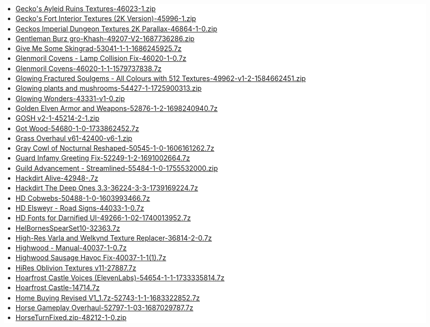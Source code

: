 *  [Gecko's Ayleid Ruins Textures-46023-1.zip](https://www.nexusmods.com/oblivion/mods/46023/?tab=files&file_id=1000009914)
*  [Gecko's Fort Interior Textures (2K Version)-45996-1.zip](https://www.nexusmods.com/oblivion/mods/45996/?tab=files&file_id=1000009808)
*  [Geckos Imperial Dungeon Textures 2K Parallax-46864-1-0.zip](https://www.nexusmods.com/oblivion/mods/46864/?tab=files&file_id=1000013451)
*  [Gentleman Burz gro-Khash-49207-V2-1687736286.zip](https://www.nexusmods.com/oblivion/mods/49207/?tab=files&file_id=1000035143)
*  [Give Me Some Skingrad-53041-1-1-1686245925.7z](https://www.nexusmods.com/oblivion/mods/53041/?tab=files&file_id=1000034945)
*  [Glenmoril Covens - Lamp Collision Fix-46020-1-0.7z](https://www.nexusmods.com/oblivion/mods/46020/?tab=files&file_id=1000009959)
*  [Glenmoril Covens-46020-1-1-1579737838.7z](https://www.nexusmods.com/oblivion/mods/46020/?tab=files&file_id=1000023776)
*  [Glowing Fractured Soulgems - All Colours with 512 Textures-49962-v1-2-1584662451.zip](https://www.nexusmods.com/oblivion/mods/49962/?tab=files&file_id=1000024257)
*  [Glowing plants and mushrooms-54427-1-1725900313.zip](https://www.nexusmods.com/oblivion/mods/54427/?tab=files&file_id=1000039344)
*  [Glowing Wonders-43331-v1-0.zip](https://www.nexusmods.com/oblivion/mods/43331/?tab=files&file_id=1000000560)
*  [Golden Elven Armor and Weapons-52876-1-2-1698240940.7z](https://www.nexusmods.com/oblivion/mods/52876/?tab=files&file_id=1000036641)
*  [GOSH v2-1-45214-2-1.zip](https://www.nexusmods.com/oblivion/mods/45214/?tab=files&file_id=1000009969)
*  [Got Wood-54680-1-0-1733862452.7z](https://www.nexusmods.com/oblivion/mods/54680/?tab=files&file_id=1000040097)
*  [Grass Overhaul v61-42400-v6-1.zip](https://www.nexusmods.com/oblivion/mods/42400/?tab=files&file_id=1000017229)
*  [Gray Cowl of Nocturnal Reshaped-50545-1-0-1606161262.7z](https://www.nexusmods.com/oblivion/mods/50545/?tab=files&file_id=1000026200)
*  [Guard Infamy Greeting Fix-52249-1-2-1691002664.7z](https://www.nexusmods.com/oblivion/mods/52249/?tab=files&file_id=1000035615)
*  [Guild Advancement - Streamlined-55484-1-0-1755532000.zip](https://www.nexusmods.com/oblivion/mods/55484/?tab=files&file_id=1000042741)
*  [Hackdirt Alive-42948-.7z](https://www.nexusmods.com/oblivion/mods/42948/?tab=files&file_id=92936)
*  [Hackdirt The Deep Ones 3.3-36224-3-3-1739169224.7z](https://www.nexusmods.com/oblivion/mods/36224/?tab=files&file_id=1000040771)
*  [HD Cobwebs-50488-1-0-1603993466.7z](https://www.nexusmods.com/oblivion/mods/50488/?tab=files&file_id=1000026010)
*  [HD Elsweyr - Road Signs-44033-1-0.7z](https://www.nexusmods.com/oblivion/mods/44033/?tab=files&file_id=1000003109)
*  [HD Fonts for Darnified UI-49266-1-02-1740013952.7z](https://www.nexusmods.com/oblivion/mods/49266/?tab=files&file_id=1000040896)
*  [HelBornesSpearSet10-32363.7z](https://www.nexusmods.com/oblivion/mods/32363/?tab=files&file_id=62336)
*  [High-Res Varla and Welkynd Texture Replacer-36814-2-0.7z](https://www.nexusmods.com/oblivion/mods/36814/?tab=files&file_id=1000010831)
*  [Highwood - Manual-40037-1-0.7z](https://www.nexusmods.com/oblivion/mods/40037/?tab=files&file_id=84012)
*  [Highwood Sausage Havoc Fix-40037-1-1(1).7z](https://www.nexusmods.com/oblivion/mods/40037/?tab=files&file_id=84417)
*  [HiRes Oblivion Textures v11-27887.7z](https://www.nexusmods.com/oblivion/mods/27887/?tab=files&file_id=50407)
*  [Hoarfrost Castle Voices (ElevenLabs)-54654-1-1-1733335814.7z](https://www.nexusmods.com/oblivion/mods/54654/?tab=files&file_id=1000040026)
*  [Hoarfrost Castle-14714.7z](https://www.nexusmods.com/oblivion/mods/14714/?tab=files&file_id=47254)
*  [Home Buying Revised V1_1.7z-52743-1-1-1683322852.7z](https://www.nexusmods.com/oblivion/mods/52743/?tab=files&file_id=1000034594)
*  [Horse Gameplay Overhaul-52797-1-03-1687029787.7z](https://www.nexusmods.com/oblivion/mods/52797/?tab=files&file_id=1000035041)
*  [HorseTurnFixed.zip-48212-1-0.zip](https://www.nexusmods.com/oblivion/mods/48212/?tab=files&file_id=1000018273)
